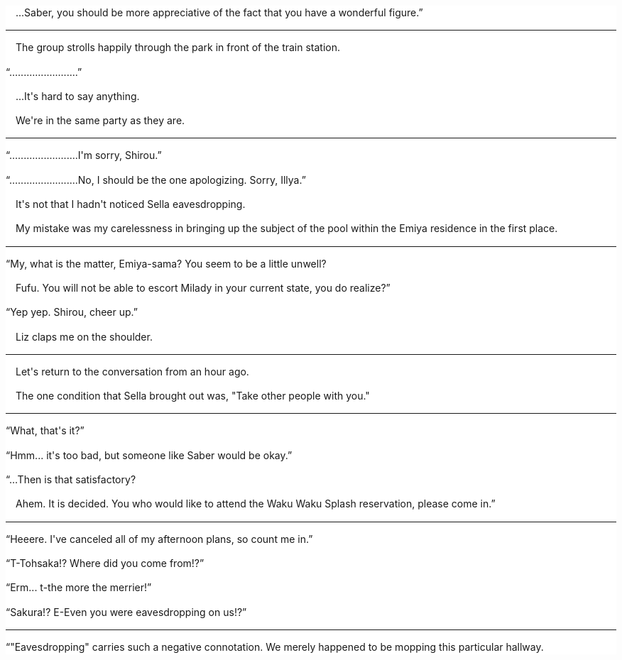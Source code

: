 　...Saber, you should be more appreciative of the fact that you have a wonderful figure.”  
  
---  
  
　The group strolls happily through the park in front of the train station.  
  
“........................”  
  
　...It's hard to say anything.  
  
　We're in the same party as they are.  
  
---  
  
“........................I'm sorry, Shirou.”  
  
“........................No, I should be the one apologizing. Sorry, Illya.”  
  
　It's not that I hadn't noticed Sella eavesdropping.  
  
　My mistake was my carelessness in bringing up the subject of the pool within the Emiya residence in the first place.  
  
---  
  
“My, what is the matter, Emiya-sama? You seem to be a little unwell?  
  
　Fufu. You will not be able to escort Milady in your current state, you do realize?”  
  
“Yep yep. Shirou, cheer up.”  
  
　Liz claps me on the shoulder.  
  
---  
  
　Let's return to the conversation from an hour ago.  
  
　The one condition that Sella brought out was, "Take other people with you."  
  
---  
  
“What, that's it?”  
  
“Hmm... it's too bad, but someone like Saber would be okay.”  
  
“...Then is that satisfactory?  
  
　Ahem. It is decided. You who would like to attend the Waku Waku Splash reservation, please come in.”  
  
---  
  
“Heeere. I've canceled all of my afternoon plans, so count me in.”  
  
“T-Tohsaka!? Where did you come from!?”  
  
“Erm... t-the more the merrier!”  
  
“Sakura!? E-Even you were eavesdropping on us!?”  
  
---  
  
“"Eavesdropping" carries such a negative connotation. We merely happened to be mopping this particular hallway.  
  